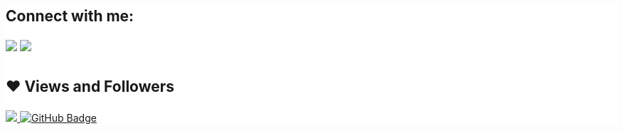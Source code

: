 ## Connect with me:
<p align="left">

<a href = "www.linkedin.com/in/anmol-rawat-74b7a7209"><img src="https://img.icons8.com/fluent/48/000000/linkedin.png"/></a>
<a href = "https://https://twitter.com/BadababuaRawat"><img src="https://img.icons8.com/fluent/48/000000/twitter.png"/></a>

</p>

## ❤ Views and Followers
<a href="https://github.com/Meghna-DAS/github-profile-views-counter">
    <img src="https://komarev.com/ghpvc/?username=Anmol-PROgrammar">
</a>
<a href="https://github.com/Anmol-PROgrammar?tab=followers"><img src="https://img.shields.io/github/followers/Anmol-PROgrammar?label=Followers&style=social" alt="GitHub Badge"></a>
